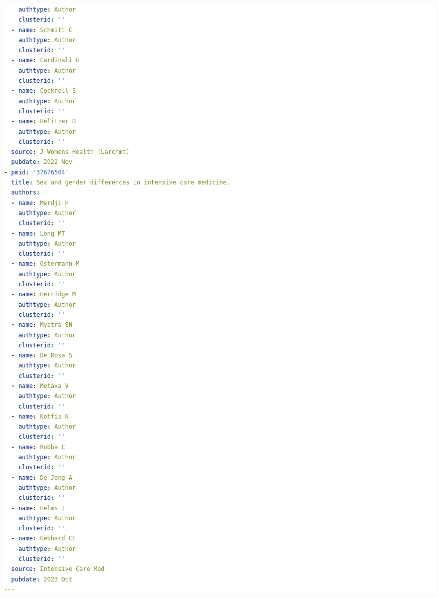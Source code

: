 ```yaml
    authtype: Author
    clusterid: ''
  - name: Schmitt C
    authtype: Author
    clusterid: ''
  - name: Cardinali G
    authtype: Author
    clusterid: ''
  - name: Cockrell S
    authtype: Author
    clusterid: ''
  - name: Helitzer D
    authtype: Author
    clusterid: ''
  source: J Womens Health (Larchmt)
  pubdate: 2022 Nov
- pmid: '37676504'
  title: Sex and gender differences in intensive care medicine.
  authors:
  - name: Merdji H
    authtype: Author
    clusterid: ''
  - name: Long MT
    authtype: Author
    clusterid: ''
  - name: Ostermann M
    authtype: Author
    clusterid: ''
  - name: Herridge M
    authtype: Author
    clusterid: ''
  - name: Myatra SN
    authtype: Author
    clusterid: ''
  - name: De Rosa S
    authtype: Author
    clusterid: ''
  - name: Metaxa V
    authtype: Author
    clusterid: ''
  - name: Kotfis K
    authtype: Author
    clusterid: ''
  - name: Robba C
    authtype: Author
    clusterid: ''
  - name: De Jong A
    authtype: Author
    clusterid: ''
  - name: Helms J
    authtype: Author
    clusterid: ''
  - name: Gebhard CE
    authtype: Author
    clusterid: ''
  source: Intensive Care Med
  pubdate: 2023 Oct
---
```
